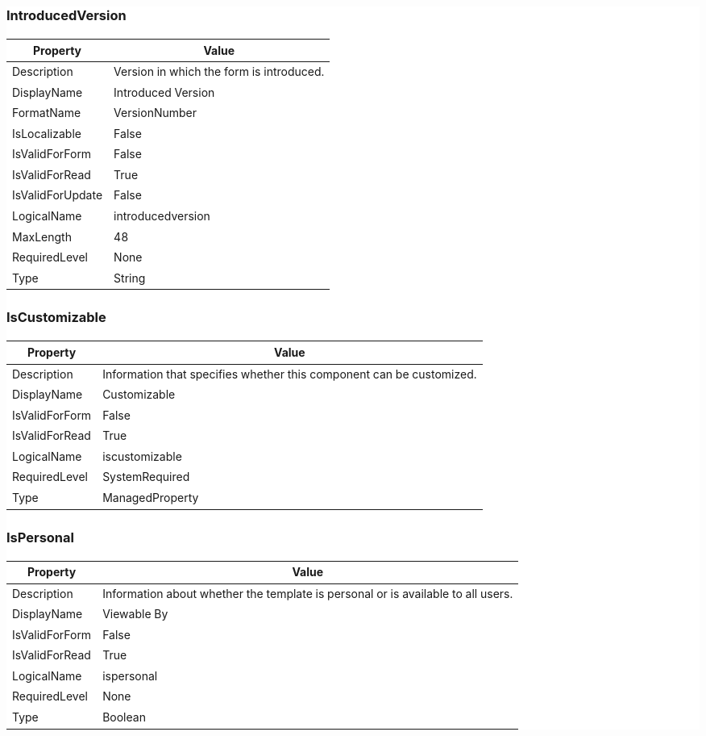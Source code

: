 
### <a name="BKMK_IntroducedVersion"></a> IntroducedVersion

|Property|Value|
|--------|-----|
|Description|Version in which the form is introduced.|
|DisplayName|Introduced Version|
|FormatName|VersionNumber|
|IsLocalizable|False|
|IsValidForForm|False|
|IsValidForRead|True|
|IsValidForUpdate|False|
|LogicalName|introducedversion|
|MaxLength|48|
|RequiredLevel|None|
|Type|String|


### <a name="BKMK_IsCustomizable"></a> IsCustomizable

|Property|Value|
|--------|-----|
|Description|Information that specifies whether this component can be customized.|
|DisplayName|Customizable|
|IsValidForForm|False|
|IsValidForRead|True|
|LogicalName|iscustomizable|
|RequiredLevel|SystemRequired|
|Type|ManagedProperty|


### <a name="BKMK_IsPersonal"></a> IsPersonal

|Property|Value|
|--------|-----|
|Description|Information about whether the template is personal or is available to all users.|
|DisplayName|Viewable By|
|IsValidForForm|False|
|IsValidForRead|True|
|LogicalName|ispersonal|
|RequiredLevel|None|
|Type|Boolean|
